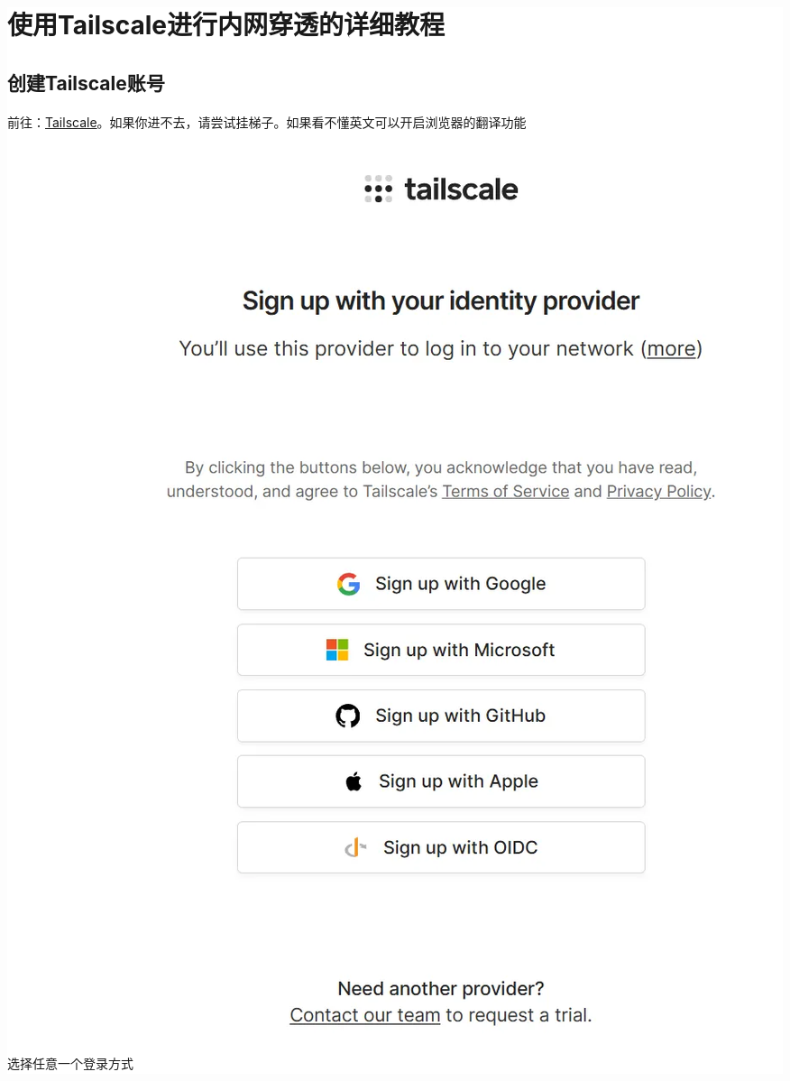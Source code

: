 # 使用Tailscale进行内网穿透的详细教程

## 创建Tailscale账号

前往：[Tailscale](https://login.tailscale.com/start)。如果你进不去，请尝试挂梯子。如果看不懂英文可以开启浏览器的翻译功能

选择任意一个登录方式![](../assets/images/2024-10-28-18-24-32-image.webp)
